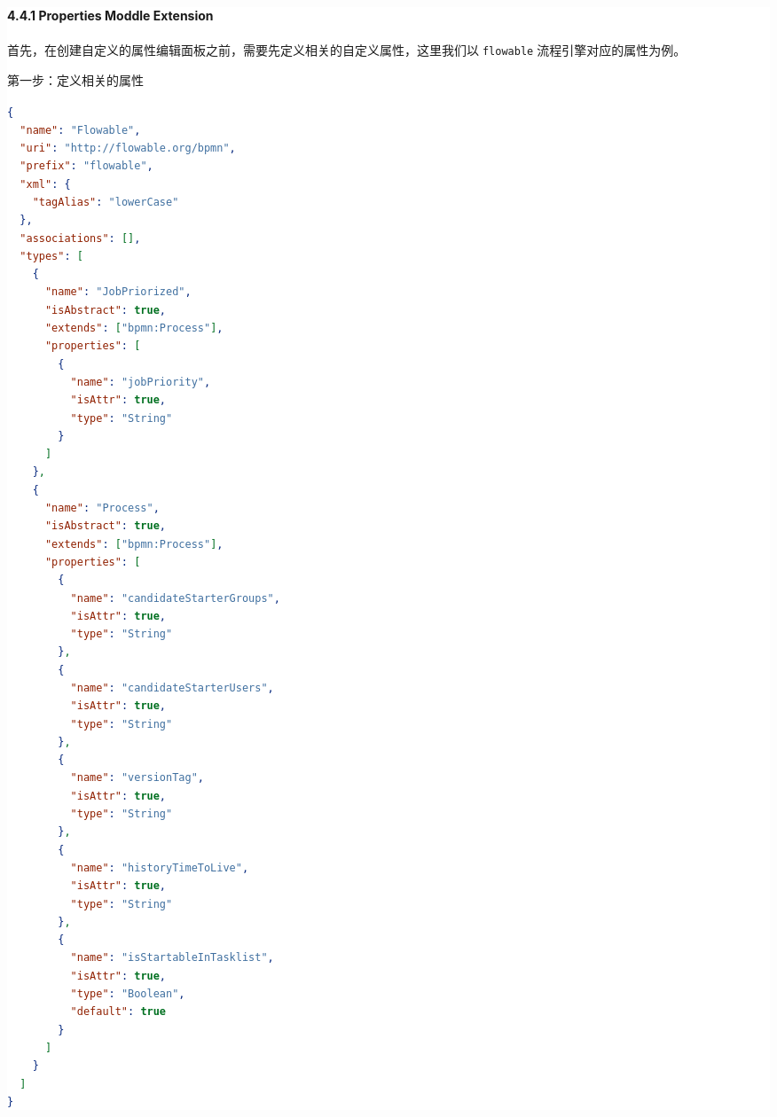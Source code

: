 #### 4.4.1 Properties Moddle Extension

首先，在创建自定义的属性编辑面板之前，需要先定义相关的自定义属性，这里我们以 `flowable` 流程引擎对应的属性为例。

第一步：定义相关的属性

```json
{
  "name": "Flowable",
  "uri": "http://flowable.org/bpmn",
  "prefix": "flowable",
  "xml": {
    "tagAlias": "lowerCase"
  },
  "associations": [],
  "types": [
    {
      "name": "JobPriorized",
      "isAbstract": true,
      "extends": ["bpmn:Process"],
      "properties": [
        {
          "name": "jobPriority",
          "isAttr": true,
          "type": "String"
        }
      ]
    },
    {
      "name": "Process",
      "isAbstract": true,
      "extends": ["bpmn:Process"],
      "properties": [
        {
          "name": "candidateStarterGroups",
          "isAttr": true,
          "type": "String"
        },
        {
          "name": "candidateStarterUsers",
          "isAttr": true,
          "type": "String"
        },
        {
          "name": "versionTag",
          "isAttr": true,
          "type": "String"
        },
        {
          "name": "historyTimeToLive",
          "isAttr": true,
          "type": "String"
        },
        {
          "name": "isStartableInTasklist",
          "isAttr": true,
          "type": "Boolean",
          "default": true
        }
      ]
    }
  ]
}
```
